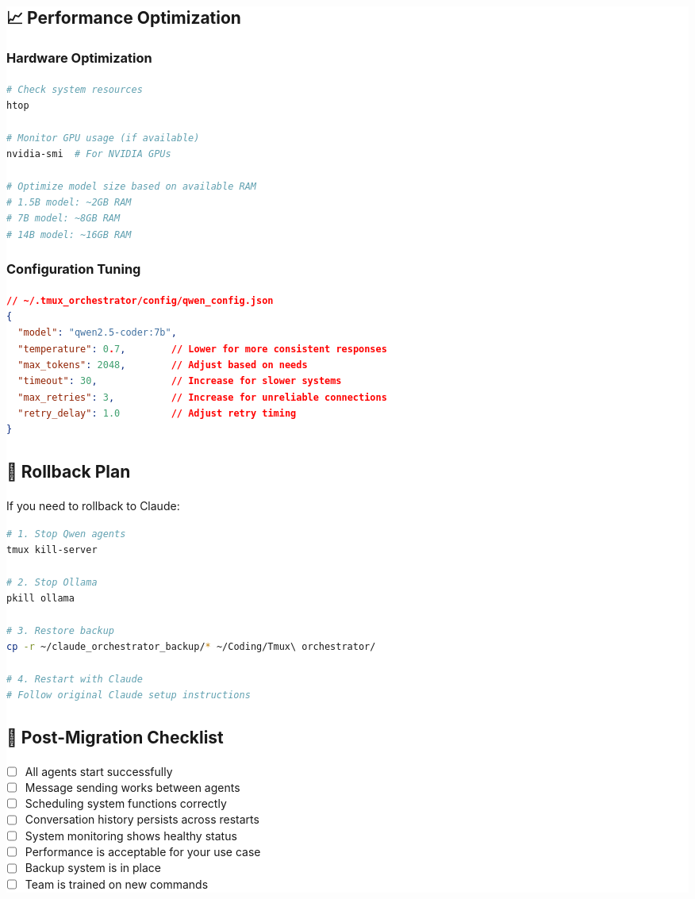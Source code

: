 ## 📈 Performance Optimization

### Hardware Optimization
```bash
# Check system resources
htop

# Monitor GPU usage (if available)
nvidia-smi  # For NVIDIA GPUs

# Optimize model size based on available RAM
# 1.5B model: ~2GB RAM
# 7B model: ~8GB RAM  
# 14B model: ~16GB RAM
```

### Configuration Tuning
```json
// ~/.tmux_orchestrator/config/qwen_config.json
{
  "model": "qwen2.5-coder:7b",
  "temperature": 0.7,        // Lower for more consistent responses
  "max_tokens": 2048,        // Adjust based on needs
  "timeout": 30,             // Increase for slower systems
  "max_retries": 3,          // Increase for unreliable connections
  "retry_delay": 1.0         // Adjust retry timing
}
```

## 🔄 Rollback Plan

If you need to rollback to Claude:

```bash
# 1. Stop Qwen agents
tmux kill-server

# 2. Stop Ollama
pkill ollama

# 3. Restore backup
cp -r ~/claude_orchestrator_backup/* ~/Coding/Tmux\ orchestrator/

# 4. Restart with Claude
# Follow original Claude setup instructions
```

## 🎉 Post-Migration Checklist

- [ ] All agents start successfully
- [ ] Message sending works between agents
- [ ] Scheduling system functions correctly
- [ ] Conversation history persists across restarts
- [ ] System monitoring shows healthy status
- [ ] Performance is acceptable for your use case
- [ ] Backup system is in place
- [ ] Team is trained on new commands
